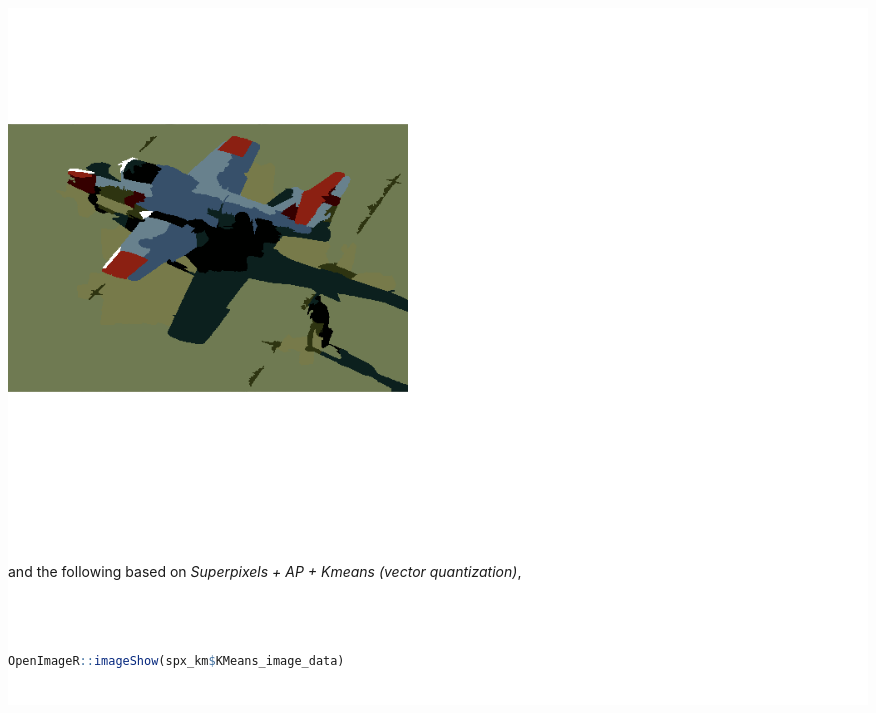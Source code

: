 ![Alt text](/images/segment_AP.png)

<br>

and the following based on *Superpixels + AP + Kmeans (vector quantization)*,

<br>

```R

OpenImageR::imageShow(spx_km$KMeans_image_data)

```

<br>
